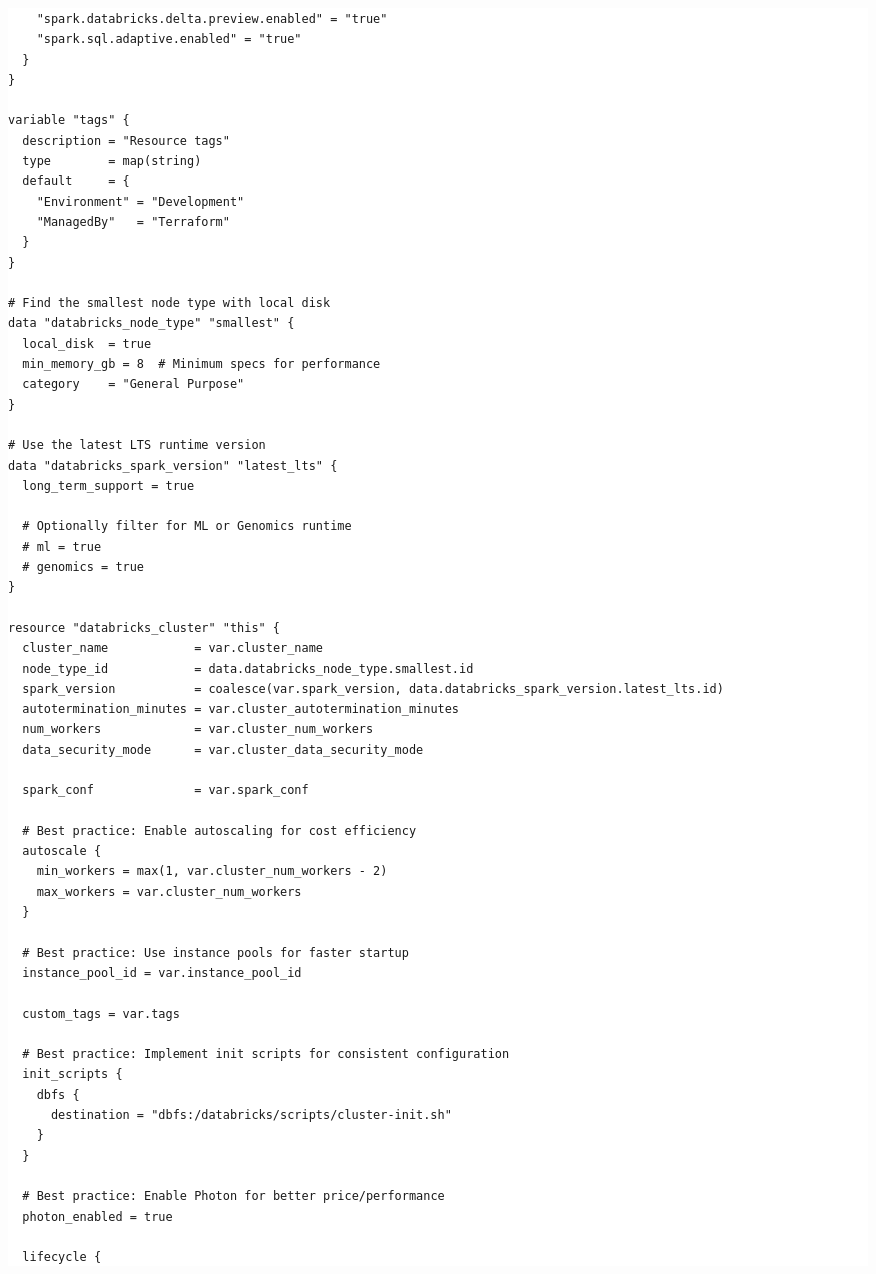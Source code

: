 ```hcl
    "spark.databricks.delta.preview.enabled" = "true"
    "spark.sql.adaptive.enabled" = "true"
  }
}

variable "tags" {
  description = "Resource tags"
  type        = map(string)
  default     = {
    "Environment" = "Development"
    "ManagedBy"   = "Terraform"
  }
}

# Find the smallest node type with local disk
data "databricks_node_type" "smallest" {
  local_disk  = true
  min_memory_gb = 8  # Minimum specs for performance
  category    = "General Purpose"
}

# Use the latest LTS runtime version
data "databricks_spark_version" "latest_lts" {
  long_term_support = true
  
  # Optionally filter for ML or Genomics runtime
  # ml = true
  # genomics = true
}

resource "databricks_cluster" "this" {
  cluster_name            = var.cluster_name
  node_type_id            = data.databricks_node_type.smallest.id
  spark_version           = coalesce(var.spark_version, data.databricks_spark_version.latest_lts.id)
  autotermination_minutes = var.cluster_autotermination_minutes
  num_workers             = var.cluster_num_workers
  data_security_mode      = var.cluster_data_security_mode
  
  spark_conf              = var.spark_conf
  
  # Best practice: Enable autoscaling for cost efficiency
  autoscale {
    min_workers = max(1, var.cluster_num_workers - 2)
    max_workers = var.cluster_num_workers
  }
  
  # Best practice: Use instance pools for faster startup
  instance_pool_id = var.instance_pool_id
  
  custom_tags = var.tags
  
  # Best practice: Implement init scripts for consistent configuration
  init_scripts {
    dbfs {
      destination = "dbfs:/databricks/scripts/cluster-init.sh"
    }
  }
  
  # Best practice: Enable Photon for better price/performance
  photon_enabled = true
  
  lifecycle {
```